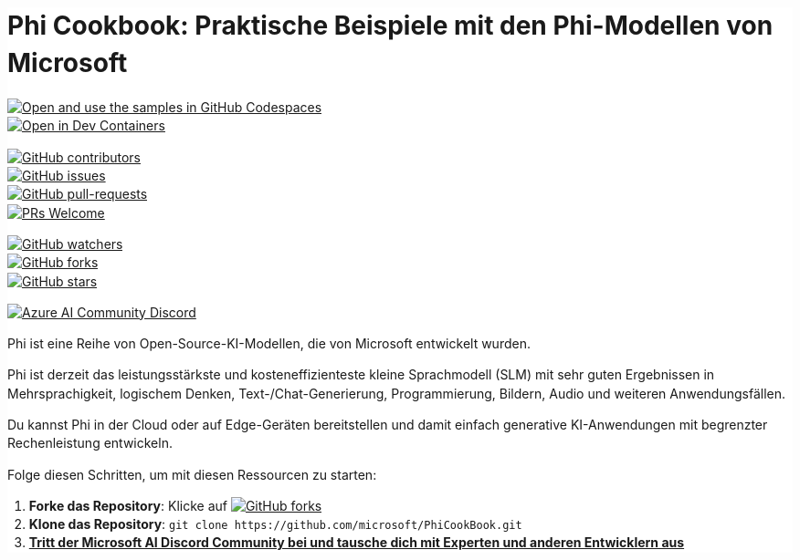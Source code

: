 
# Phi Cookbook: Praktische Beispiele mit den Phi-Modellen von Microsoft

[![Open and use the samples in GitHub Codespaces](https://github.com/codespaces/badge.svg)](https://codespaces.new/microsoft/phicookbook)  
[![Open in Dev Containers](https://img.shields.io/static/v1?style=for-the-badge&label=Dev%20Containers&message=Open&color=blue&logo=visualstudiocode)](https://vscode.dev/redirect?url=vscode://ms-vscode-remote.remote-containers/cloneInVolume?url=https://github.com/microsoft/phicookbook)

[![GitHub contributors](https://img.shields.io/github/contributors/microsoft/phicookbook.svg)](https://GitHub.com/microsoft/phicookbook/graphs/contributors/?WT.mc_id=aiml-137032-kinfeylo)  
[![GitHub issues](https://img.shields.io/github/issues/microsoft/phicookbook.svg)](https://GitHub.com/microsoft/phicookbook/issues/?WT.mc_id=aiml-137032-kinfeylo)  
[![GitHub pull-requests](https://img.shields.io/github/issues-pr/microsoft/phicookbook.svg)](https://GitHub.com/microsoft/phicookbook/pulls/?WT.mc_id=aiml-137032-kinfeylo)  
[![PRs Welcome](https://img.shields.io/badge/PRs-welcome-brightgreen.svg?style=flat-square)](http://makeapullrequest.com?WT.mc_id=aiml-137032-kinfeylo)

[![GitHub watchers](https://img.shields.io/github/watchers/microsoft/phicookbook.svg?style=social&label=Watch)](https://GitHub.com/microsoft/phicookbook/watchers/?WT.mc_id=aiml-137032-kinfeylo)  
[![GitHub forks](https://img.shields.io/github/forks/microsoft/phicookbook.svg?style=social&label=Fork)](https://GitHub.com/microsoft/phicookbook/network/?WT.mc_id=aiml-137032-kinfeylo)  
[![GitHub stars](https://img.shields.io/github/stars/microsoft/phicookbook?style=social&label=Star)](https://GitHub.com/microsoft/phicookbook/stargazers/?WT.mc_id=aiml-137032-kinfeylo)

[![Azure AI Community Discord](https://dcbadge.vercel.app/api/server/ByRwuEEgH4)](https://discord.com/invite/ByRwuEEgH4?WT.mc_id=aiml-137032-kinfeylo)

Phi ist eine Reihe von Open-Source-KI-Modellen, die von Microsoft entwickelt wurden.

Phi ist derzeit das leistungsstärkste und kosteneffizienteste kleine Sprachmodell (SLM) mit sehr guten Ergebnissen in Mehrsprachigkeit, logischem Denken, Text-/Chat-Generierung, Programmierung, Bildern, Audio und weiteren Anwendungsfällen.

Du kannst Phi in der Cloud oder auf Edge-Geräten bereitstellen und damit einfach generative KI-Anwendungen mit begrenzter Rechenleistung entwickeln.

Folge diesen Schritten, um mit diesen Ressourcen zu starten:  
1. **Forke das Repository**: Klicke auf [![GitHub forks](https://img.shields.io/github/forks/microsoft/phicookbook.svg?style=social&label=Fork)](https://GitHub.com/microsoft/phicookbook/network/?WT.mc_id=aiml-137032-kinfeylo)  
2. **Klone das Repository**: `git clone https://github.com/microsoft/PhiCookBook.git`  
3. [**Tritt der Microsoft AI Discord Community bei und tausche dich mit Experten und anderen Entwicklern aus**](https://discord.com/invite/ByRwuEEgH4?WT.mc_id=aiml-137032-kinfeylo)
